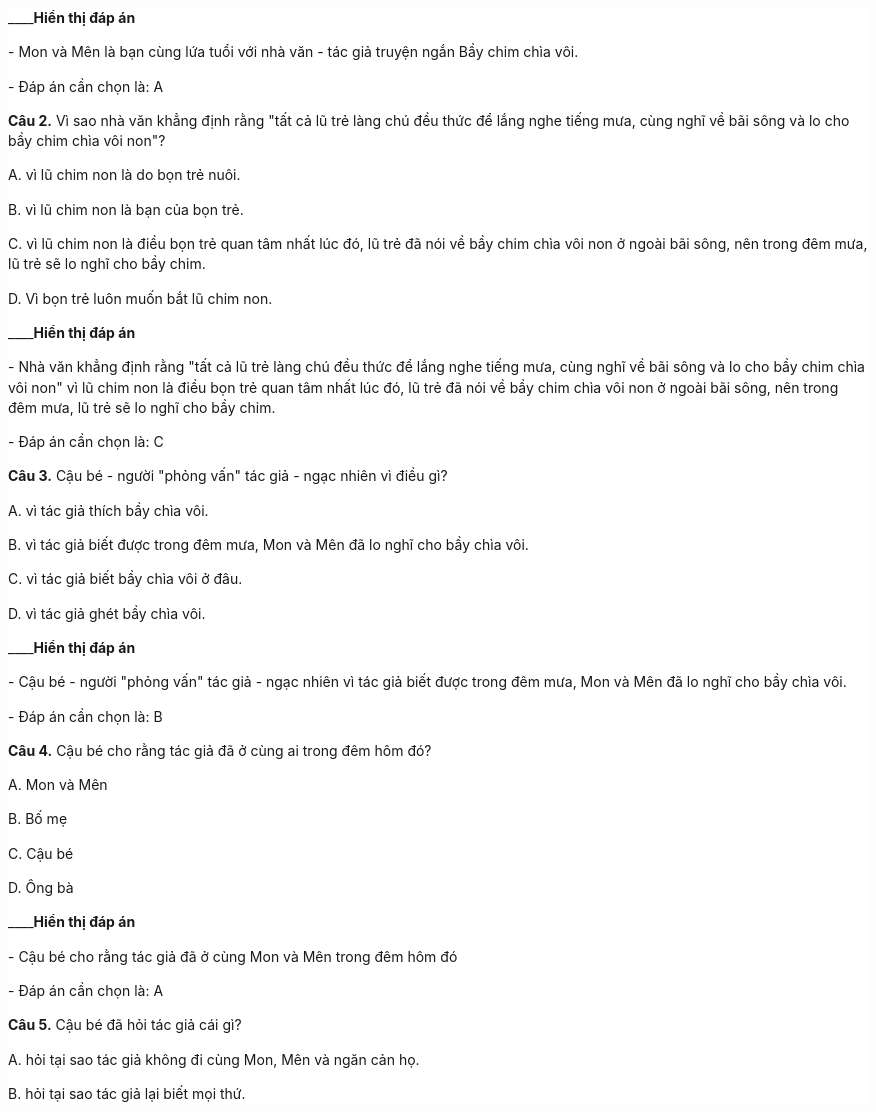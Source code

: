 ____**Hiển thị đáp án**

\- Mon và Mên là bạn cùng lứa tuổi với nhà văn - tác giả truyện ngắn Bầy chim chìa vôi.

\- Đáp án cần chọn là: A

**Câu 2.** Vì sao nhà văn khẳng định rằng "tất cả lũ trẻ làng chú đều thức để lắng nghe tiếng mưa, cùng nghĩ về bãi sông và lo cho bầy chim chìa vôi non"?

A. vì lũ chim non là do bọn trẻ nuôi.

B. vì lũ chim non là bạn của bọn trẻ.

C. vì lũ chim non là điều bọn trẻ quan tâm nhất lúc đó, lũ trẻ đã nói về bầy chim chìa vôi non ở ngoài bãi sông, nên trong đêm mưa, lũ trẻ sẽ lo nghĩ cho bầy chim.

D. Vì bọn trẻ luôn muốn bắt lũ chim non.

____**Hiển thị đáp án**

\- Nhà văn khẳng định rằng "tất cả lũ trẻ làng chú đều thức để lắng nghe tiếng mưa, cùng nghĩ về bãi sông và lo cho bầy chim chìa vôi non" vì lũ chim non là điều bọn trẻ quan tâm nhất lúc đó, lũ trẻ đã nói về bầy chim chìa vôi non ở ngoài bãi sông, nên trong đêm mưa, lũ trẻ sẽ lo nghĩ cho bầy chim.

\- Đáp án cần chọn là: C

**Câu 3.** Cậu bé - người "phỏng vấn" tác giả - ngạc nhiên vì điều gì?

A. vì tác giả thích bầy chìa vôi.

B. vì tác giả biết được trong đêm mưa, Mon và Mên đã lo nghĩ cho bầy chìa vôi.

C. vì tác giả biết bầy chìa vôi ở đâu.

D. vì tác giả ghét bầy chìa vôi.

____**Hiển thị đáp án**

\- Cậu bé - người "phỏng vấn" tác giả - ngạc nhiên vì tác giả biết được trong đêm mưa, Mon và Mên đã lo nghĩ cho bầy chìa vôi.

\- Đáp án cần chọn là: B

**Câu 4.** Cậu bé cho rằng tác giả đã ở cùng ai trong đêm hôm đó?

A. Mon và Mên

B. Bố mẹ

C. Cậu bé

D. Ông bà

____**Hiển thị đáp án**

\- Cậu bé cho rằng tác giả đã ở cùng Mon và Mên trong đêm hôm đó

\- Đáp án cần chọn là: A

**Câu 5.** Cậu bé đã hỏi tác giả cái gì?

A. hỏi tại sao tác giả không đi cùng Mon, Mên và ngăn cản họ.

B. hỏi tại sao tác giả lại biết mọi thứ.
